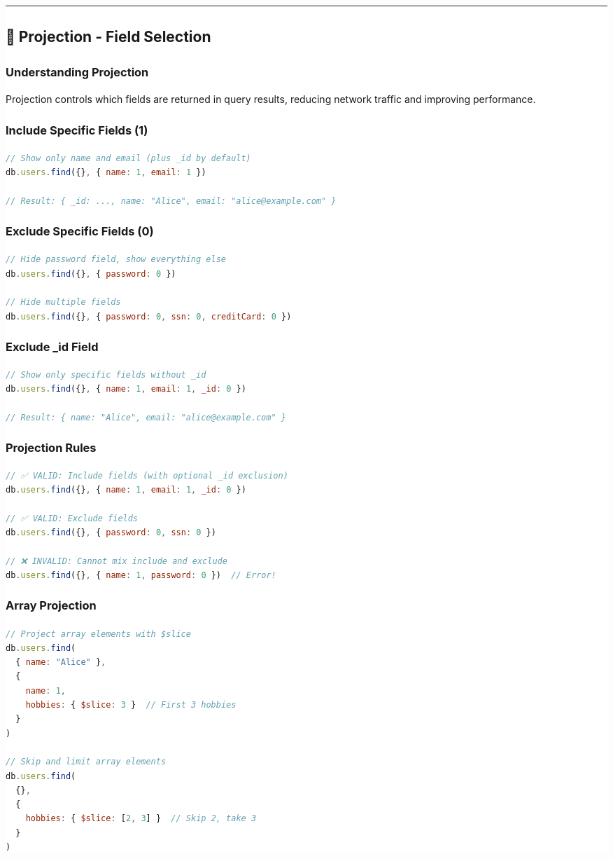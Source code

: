 
---

## 🔦 Projection - Field Selection

### Understanding Projection
Projection controls which fields are returned in query results, reducing network traffic and improving performance.

### Include Specific Fields (1)
```javascript
// Show only name and email (plus _id by default)
db.users.find({}, { name: 1, email: 1 })

// Result: { _id: ..., name: "Alice", email: "alice@example.com" }
```

### Exclude Specific Fields (0)
```javascript
// Hide password field, show everything else
db.users.find({}, { password: 0 })

// Hide multiple fields
db.users.find({}, { password: 0, ssn: 0, creditCard: 0 })
```

### Exclude _id Field
```javascript
// Show only specific fields without _id
db.users.find({}, { name: 1, email: 1, _id: 0 })

// Result: { name: "Alice", email: "alice@example.com" }
```

### Projection Rules
```javascript
// ✅ VALID: Include fields (with optional _id exclusion)
db.users.find({}, { name: 1, email: 1, _id: 0 })

// ✅ VALID: Exclude fields
db.users.find({}, { password: 0, ssn: 0 })

// ❌ INVALID: Cannot mix include and exclude
db.users.find({}, { name: 1, password: 0 })  // Error!
```

### Array Projection
```javascript
// Project array elements with $slice
db.users.find(
  { name: "Alice" },
  { 
    name: 1,
    hobbies: { $slice: 3 }  // First 3 hobbies
  }
)

// Skip and limit array elements
db.users.find(
  {},
  { 
    hobbies: { $slice: [2, 3] }  // Skip 2, take 3
  }
)
```
